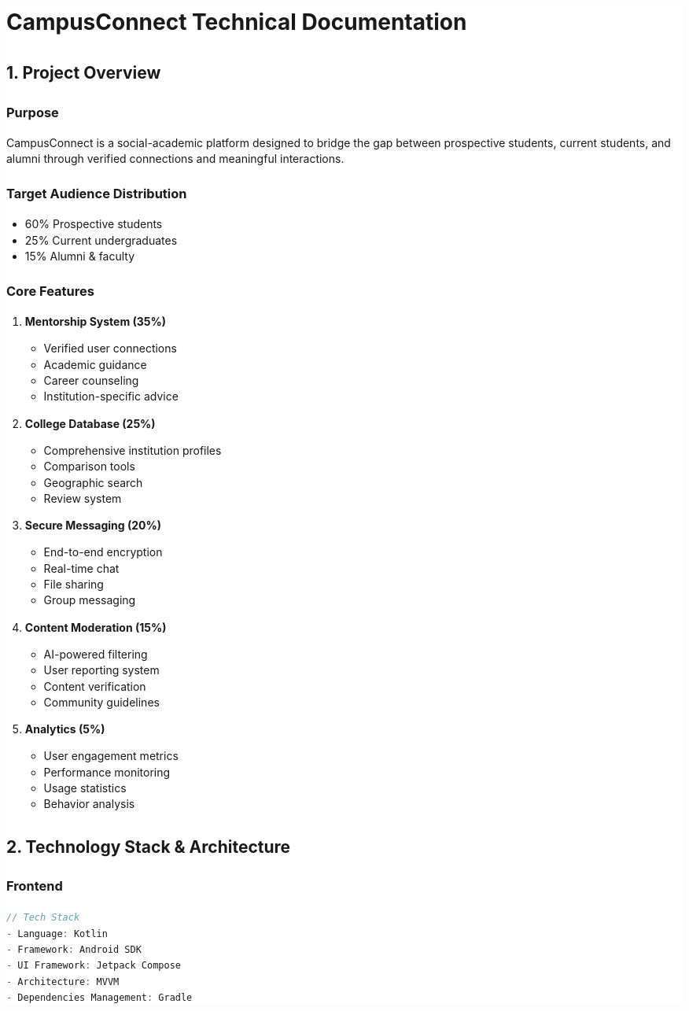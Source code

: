 # CampusConnect Technical Documentation

## 1. Project Overview

### Purpose
CampusConnect is a social-academic platform designed to bridge the gap between prospective students, current students, and alumni through verified connections and meaningful interactions.

### Target Audience Distribution
- 60% Prospective students
- 25% Current undergraduates
- 15% Alumni & faculty

### Core Features
1. **Mentorship System (35%)**
   - Verified user connections
   - Academic guidance
   - Career counseling
   - Institution-specific advice

2. **College Database (25%)**
   - Comprehensive institution profiles
   - Comparison tools
   - Geographic search
   - Review system

3. **Secure Messaging (20%)**
   - End-to-end encryption
   - Real-time chat
   - File sharing
   - Group messaging

4. **Content Moderation (15%)**
   - AI-powered filtering
   - User reporting system
   - Content verification
   - Community guidelines

5. **Analytics (5%)**
   - User engagement metrics
   - Performance monitoring
   - Usage statistics
   - Behavior analysis

## 2. Technology Stack & Architecture

### Frontend
```kotlin
// Tech Stack
- Language: Kotlin
- Framework: Android SDK
- UI Framework: Jetpack Compose
- Architecture: MVVM
- Dependencies Management: Gradle
```
